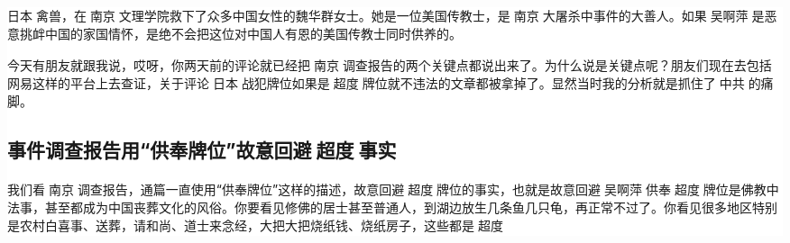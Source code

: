   <ok href="/term/1442">
   日本
  </ok>
  禽兽，在
  <ok href="/term/7025">
   南京
  </ok>
  文理学院救下了众多中国女性的魏华群女士。她是一位美国传教士，是
  <ok href="/term/7025">
   南京
  </ok>
  大屠杀中事件的大善人。如果
  <ok href="/term/764786">
   吴啊萍
  </ok>
  是恶意挑衅中国的家国情怀，是绝不会把这位对中国人有恩的美国传教士同时供养的。
 </p>
 <p>
  今天有朋友就跟我说，哎呀，你两天前的评论就已经把
  <ok href="/term/7025">
   南京
  </ok>
  调查报告的两个关键点都说出来了。为什么说是关键点呢？朋友们现在去包括网易这样的平台上去查证，关于评论
  <ok href="/term/1442">
   日本
  </ok>
  战犯牌位如果是
  <ok href="/term/266632">
   超度
  </ok>
  牌位就不违法的文章都被拿掉了。显然当时我的分析就是抓住了
  <ok href="/term/1059">
   中共
  </ok>
  的痛脚。
 </p>
 <h2>
  事件调查报告用“供奉牌位”故意回避
  <ok href="/term/266632">
   超度
  </ok>
  事实
 </h2>
 <p>
  我们看
  <ok href="/term/7025">
   南京
  </ok>
  调查报告，通篇一直使用“供奉牌位”这样的描述，故意回避
  <ok href="/term/266632">
   超度
  </ok>
  牌位的事实，也就是故意回避
  <ok href="/term/764786">
   吴啊萍
  </ok>
  供奉
  <ok href="/term/266632">
   超度
  </ok>
  牌位是佛教中法事，甚至都成为中国丧葬文化的风俗。你要看见修佛的居士甚至普通人，到湖边放生几条鱼几只龟，再正常不过了。你看见很多地区特别是农村白喜事、送葬，请和尚、道士来念经，大把大把烧纸钱、烧纸房子，这些都是
  <ok href="/term/266632">
   超度